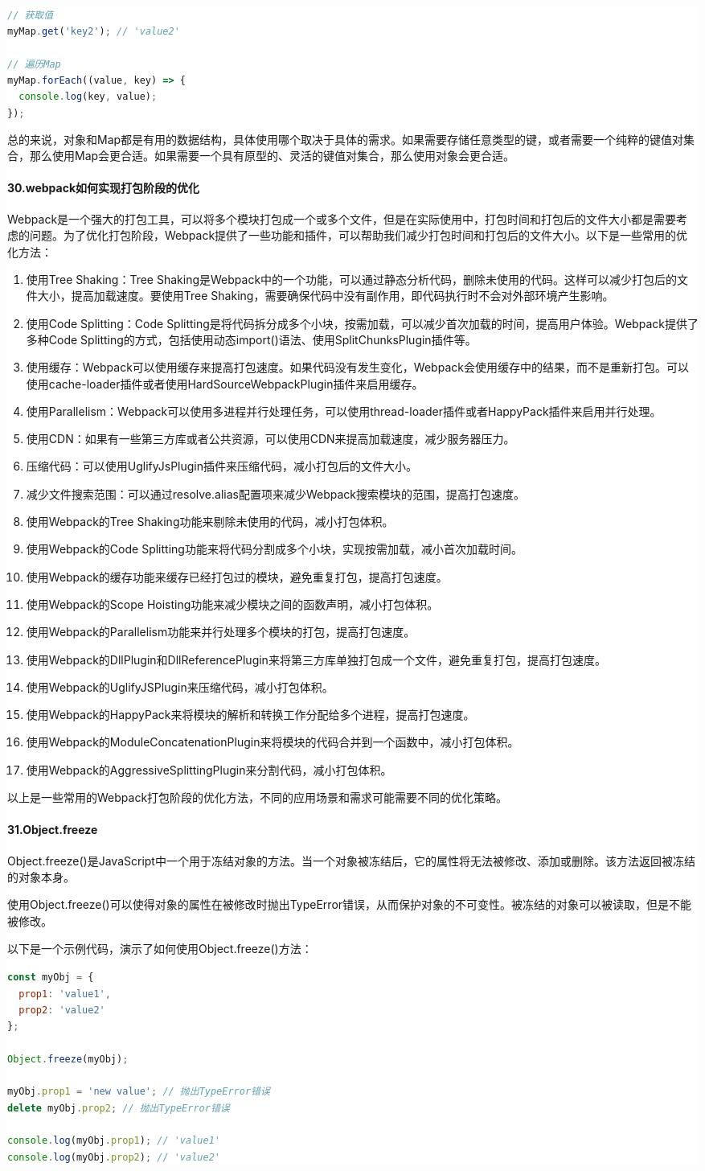 ```js
// 获取值
myMap.get('key2'); // 'value2'

// 遍历Map
myMap.forEach((value, key) => {
  console.log(key, value);
});
```

总的来说，对象和Map都是有用的数据结构，具体使用哪个取决于具体的需求。如果需要存储任意类型的键，或者需要一个纯粹的键值对集合，那么使用Map会更合适。如果需要一个具有原型的、灵活的键值对集合，那么使用对象会更合适。

#### 30.webpack如何实现打包阶段的优化

Webpack是一个强大的打包工具，可以将多个模块打包成一个或多个文件，但是在实际使用中，打包时间和打包后的文件大小都是需要考虑的问题。为了优化打包阶段，Webpack提供了一些功能和插件，可以帮助我们减少打包时间和打包后的文件大小。以下是一些常用的优化方法：

1. 使用Tree Shaking：Tree Shaking是Webpack中的一个功能，可以通过静态分析代码，删除未使用的代码。这样可以减少打包后的文件大小，提高加载速度。要使用Tree Shaking，需要确保代码中没有副作用，即代码执行时不会对外部环境产生影响。

2. 使用Code Splitting：Code Splitting是将代码拆分成多个小块，按需加载，可以减少首次加载的时间，提高用户体验。Webpack提供了多种Code Splitting的方式，包括使用动态import()语法、使用SplitChunksPlugin插件等。

3. 使用缓存：Webpack可以使用缓存来提高打包速度。如果代码没有发生变化，Webpack会使用缓存中的结果，而不是重新打包。可以使用cache-loader插件或者使用HardSourceWebpackPlugin插件来启用缓存。

4. 使用Parallelism：Webpack可以使用多进程并行处理任务，可以使用thread-loader插件或者HappyPack插件来启用并行处理。

5. 使用CDN：如果有一些第三方库或者公共资源，可以使用CDN来提高加载速度，减少服务器压力。

6. 压缩代码：可以使用UglifyJsPlugin插件来压缩代码，减小打包后的文件大小。

7. 减少文件搜索范围：可以通过resolve.alias配置项来减少Webpack搜索模块的范围，提高打包速度。

   

1. 使用Webpack的Tree Shaking功能来剔除未使用的代码，减小打包体积。
2. 使用Webpack的Code Splitting功能来将代码分割成多个小块，实现按需加载，减小首次加载时间。
3. 使用Webpack的缓存功能来缓存已经打包过的模块，避免重复打包，提高打包速度。
4. 使用Webpack的Scope Hoisting功能来减少模块之间的函数声明，减小打包体积。
5. 使用Webpack的Parallelism功能来并行处理多个模块的打包，提高打包速度。
6. 使用Webpack的DllPlugin和DllReferencePlugin来将第三方库单独打包成一个文件，避免重复打包，提高打包速度。
7. 使用Webpack的UglifyJSPlugin来压缩代码，减小打包体积。
8. 使用Webpack的HappyPack来将模块的解析和转换工作分配给多个进程，提高打包速度。
9. 使用Webpack的ModuleConcatenationPlugin来将模块的代码合并到一个函数中，减小打包体积。
10. 使用Webpack的AggressiveSplittingPlugin来分割代码，减小打包体积。

以上是一些常用的Webpack打包阶段的优化方法，不同的应用场景和需求可能需要不同的优化策略。

#### 31.Object.freeze 

Object.freeze()是JavaScript中一个用于冻结对象的方法。当一个对象被冻结后，它的属性将无法被修改、添加或删除。该方法返回被冻结的对象本身。

使用Object.freeze()可以使得对象的属性在被修改时抛出TypeError错误，从而保护对象的不可变性。被冻结的对象可以被读取，但是不能被修改。

以下是一个示例代码，演示了如何使用Object.freeze()方法：

```js
const myObj = {
  prop1: 'value1',
  prop2: 'value2'
};

Object.freeze(myObj);

myObj.prop1 = 'new value'; // 抛出TypeError错误
delete myObj.prop2; // 抛出TypeError错误

console.log(myObj.prop1); // 'value1'
console.log(myObj.prop2); // 'value2'
```
